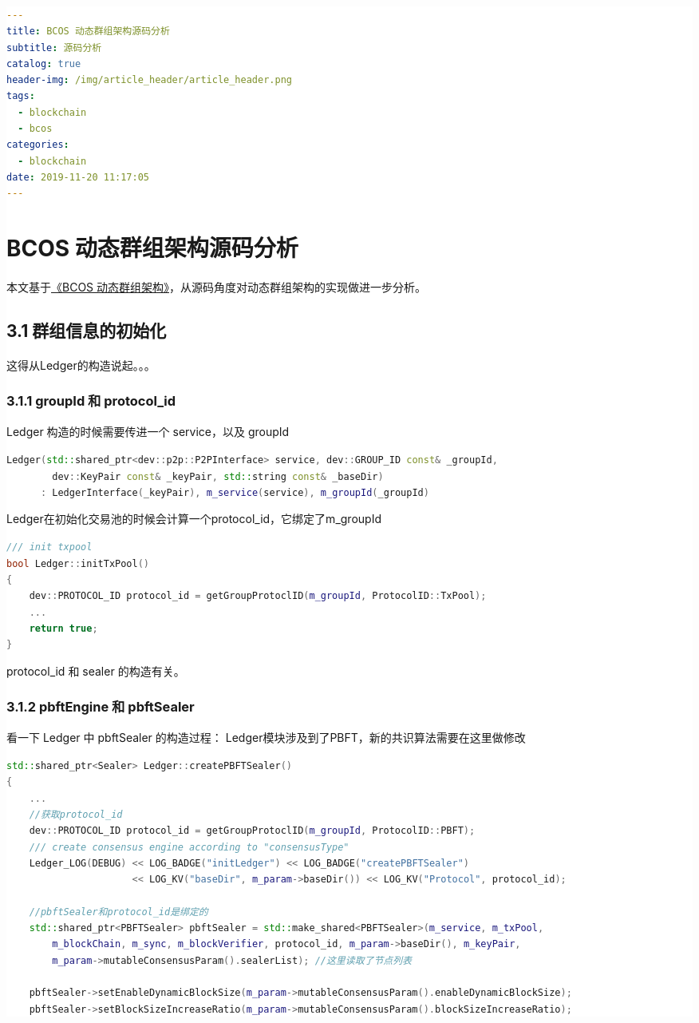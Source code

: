 ```yaml
---
title: BCOS 动态群组架构源码分析
subtitle: 源码分析
catalog: true
header-img: /img/article_header/article_header.png
tags:
  - blockchain
  - bcos
categories:
  - blockchain
date: 2019-11-20 11:17:05
---
```



# BCOS 动态群组架构源码分析
本文基于[《BCOS 动态群组架构》](http://zhoujiapeng.top/blockchain/bcos-group-architecture-code/)，从源码角度对动态群组架构的实现做进一步分析。

## 3.1 群组信息的初始化
这得从Ledger的构造说起。。。

### 3.1.1 groupId 和 protocol_id
Ledger 构造的时候需要传进一个 service，以及 groupId
```c++
Ledger(std::shared_ptr<dev::p2p::P2PInterface> service, dev::GROUP_ID const& _groupId,
        dev::KeyPair const& _keyPair, std::string const& _baseDir)
      : LedgerInterface(_keyPair), m_service(service), m_groupId(_groupId)
```
Ledger在初始化交易池的时候会计算一个protocol_id，它绑定了m_groupId
```c++
/// init txpool
bool Ledger::initTxPool()
{
    dev::PROTOCOL_ID protocol_id = getGroupProtoclID(m_groupId, ProtocolID::TxPool);
    ... 
    return true;
}
```
protocol_id 和 sealer 的构造有关。

### 3.1.2 pbftEngine 和 pbftSealer
看一下 Ledger 中 pbftSealer 的构造过程：
Ledger模块涉及到了PBFT，新的共识算法需要在这里做修改
```c++
std::shared_ptr<Sealer> Ledger::createPBFTSealer()
{
    ...
    //获取protocol_id
    dev::PROTOCOL_ID protocol_id = getGroupProtoclID(m_groupId, ProtocolID::PBFT);
    /// create consensus engine according to "consensusType"
    Ledger_LOG(DEBUG) << LOG_BADGE("initLedger") << LOG_BADGE("createPBFTSealer")
                      << LOG_KV("baseDir", m_param->baseDir()) << LOG_KV("Protocol", protocol_id);
   　
    //pbftSealer和protocol_id是绑定的
    std::shared_ptr<PBFTSealer> pbftSealer = std::make_shared<PBFTSealer>(m_service, m_txPool,
        m_blockChain, m_sync, m_blockVerifier, protocol_id, m_param->baseDir(), m_keyPair,
        m_param->mutableConsensusParam().sealerList); //这里读取了节点列表

    pbftSealer->setEnableDynamicBlockSize(m_param->mutableConsensusParam().enableDynamicBlockSize);
    pbftSealer->setBlockSizeIncreaseRatio(m_param->mutableConsensusParam().blockSizeIncreaseRatio);

```